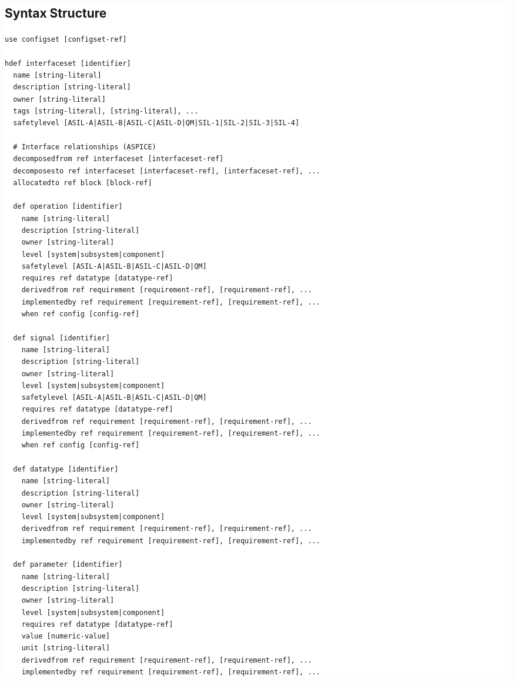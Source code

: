 ## Syntax Structure
```
use configset [configset-ref]

hdef interfaceset [identifier]
  name [string-literal]
  description [string-literal]
  owner [string-literal]
  tags [string-literal], [string-literal], ...
  safetylevel [ASIL-A|ASIL-B|ASIL-C|ASIL-D|QM|SIL-1|SIL-2|SIL-3|SIL-4]
  
  # Interface relationships (ASPICE)
  decomposedfrom ref interfaceset [interfaceset-ref]
  decomposesto ref interfaceset [interfaceset-ref], [interfaceset-ref], ...
  allocatedto ref block [block-ref]

  def operation [identifier]
    name [string-literal]
    description [string-literal]
    owner [string-literal]
    level [system|subsystem|component]
    safetylevel [ASIL-A|ASIL-B|ASIL-C|ASIL-D|QM]
    requires ref datatype [datatype-ref]
    derivedfrom ref requirement [requirement-ref], [requirement-ref], ...
    implementedby ref requirement [requirement-ref], [requirement-ref], ...
    when ref config [config-ref]
    
  def signal [identifier]
    name [string-literal]
    description [string-literal]
    owner [string-literal]
    level [system|subsystem|component]
    safetylevel [ASIL-A|ASIL-B|ASIL-C|ASIL-D|QM]
    requires ref datatype [datatype-ref]
    derivedfrom ref requirement [requirement-ref], [requirement-ref], ...
    implementedby ref requirement [requirement-ref], [requirement-ref], ...
    when ref config [config-ref]
    
  def datatype [identifier]
    name [string-literal]
    description [string-literal]
    owner [string-literal]
    level [system|subsystem|component]
    derivedfrom ref requirement [requirement-ref], [requirement-ref], ...
    implementedby ref requirement [requirement-ref], [requirement-ref], ...
    
  def parameter [identifier]
    name [string-literal]
    description [string-literal]
    owner [string-literal]
    level [system|subsystem|component]
    requires ref datatype [datatype-ref]
    value [numeric-value]
    unit [string-literal]
    derivedfrom ref requirement [requirement-ref], [requirement-ref], ...
    implementedby ref requirement [requirement-ref], [requirement-ref], ...
```
